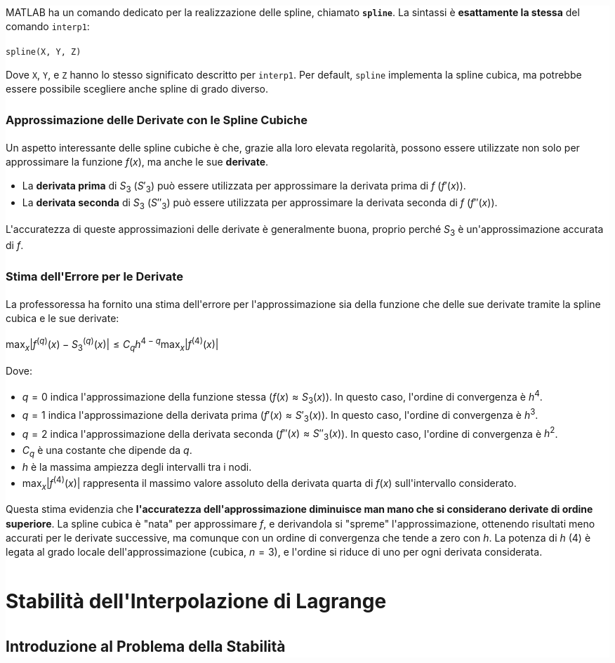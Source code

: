 MATLAB ha un comando dedicato per la realizzazione delle spline, chiamato **`spline`**. La sintassi è **esattamente la stessa** del comando `interp1`:

```
spline(X, Y, Z)
```

Dove `X`, `Y`, e `Z` hanno lo stesso significato descritto per `interp1`. Per default, `spline` implementa la spline cubica, ma potrebbe essere possibile scegliere anche spline di grado diverso.

### Approssimazione delle Derivate con le Spline Cubiche

Un aspetto interessante delle spline cubiche è che, grazie alla loro elevata regolarità, possono essere utilizzate non solo per approssimare la funzione $f(x)$, ma anche le sue **derivate**.

- La **derivata prima** di $S_3$ ($S'_3$) può essere utilizzata per approssimare la derivata prima di $f$ ($f'(x)$).
- La **derivata seconda** di $S_3$ ($S''_3$) può essere utilizzata per approssimare la derivata seconda di $f$ ($f''(x)$).

L'accuratezza di queste approssimazioni delle derivate è generalmente buona, proprio perché $S_3$ è un'approssimazione accurata di $f$.

### Stima dell'Errore per le Derivate

La professoressa ha fornito una stima dell'errore per l'approssimazione sia della funzione che delle sue derivate tramite la spline cubica e le sue derivate:

$\max_{x} |f^{(q)}(x) - S_3^{(q)}(x)| \leq C_q h^{4-q} \max_{x} |f^{(4)}(x)|$

Dove:

- $q = 0$ indica l'approssimazione della funzione stessa ($f(x) \approx S_3(x)$). In questo caso, l'ordine di convergenza è $h^4$.
- $q = 1$ indica l'approssimazione della derivata prima ($f'(x) \approx S'_3(x)$). In questo caso, l'ordine di convergenza è $h^3$.
- $q = 2$ indica l'approssimazione della derivata seconda ($f''(x) \approx S''_3(x)$). In questo caso, l'ordine di convergenza è $h^2$.
- $C_q$ è una costante che dipende da $q$.
- $h$ è la massima ampiezza degli intervalli tra i nodi.
- $\max_{x} |f^{(4)}(x)|$ rappresenta il massimo valore assoluto della derivata quarta di $f(x)$ sull'intervallo considerato.

Questa stima evidenzia che **l'accuratezza dell'approssimazione diminuisce man mano che si considerano derivate di ordine superiore**. La spline cubica è "nata" per approssimare $f$, e derivandola si "spreme" l'approssimazione, ottenendo risultati meno accurati per le derivate successive, ma comunque con un ordine di convergenza che tende a zero con $h$. La potenza di $h$ (4) è legata al grado locale dell'approssimazione (cubica, $n=3$), e l'ordine si riduce di uno per ogni derivata considerata.

# Stabilità dell'Interpolazione di Lagrange

## Introduzione al Problema della Stabilità
